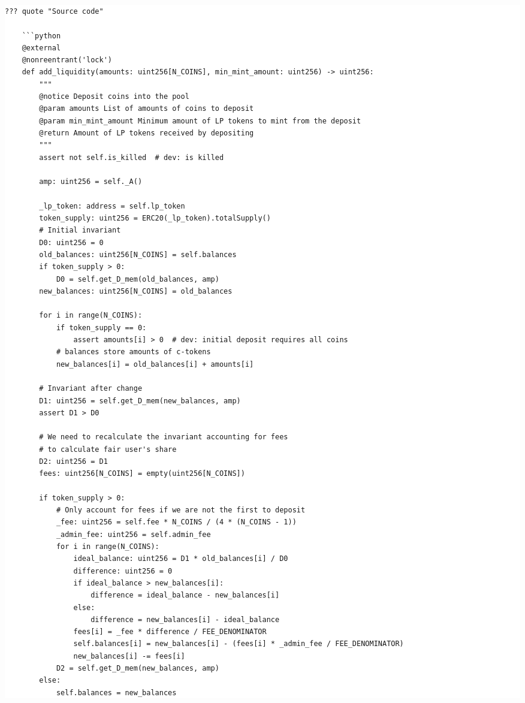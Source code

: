     ??? quote "Source code"

        ```python
        @external
        @nonreentrant('lock')
        def add_liquidity(amounts: uint256[N_COINS], min_mint_amount: uint256) -> uint256:
            """
            @notice Deposit coins into the pool
            @param amounts List of amounts of coins to deposit
            @param min_mint_amount Minimum amount of LP tokens to mint from the deposit
            @return Amount of LP tokens received by depositing
            """
            assert not self.is_killed  # dev: is killed
        
            amp: uint256 = self._A()
        
            _lp_token: address = self.lp_token
            token_supply: uint256 = ERC20(_lp_token).totalSupply()
            # Initial invariant
            D0: uint256 = 0
            old_balances: uint256[N_COINS] = self.balances
            if token_supply > 0:
                D0 = self.get_D_mem(old_balances, amp)
            new_balances: uint256[N_COINS] = old_balances
        
            for i in range(N_COINS):
                if token_supply == 0:
                    assert amounts[i] > 0  # dev: initial deposit requires all coins
                # balances store amounts of c-tokens
                new_balances[i] = old_balances[i] + amounts[i]
        
            # Invariant after change
            D1: uint256 = self.get_D_mem(new_balances, amp)
            assert D1 > D0
        
            # We need to recalculate the invariant accounting for fees
            # to calculate fair user's share
            D2: uint256 = D1
            fees: uint256[N_COINS] = empty(uint256[N_COINS])
        
            if token_supply > 0:
                # Only account for fees if we are not the first to deposit
                _fee: uint256 = self.fee * N_COINS / (4 * (N_COINS - 1))
                _admin_fee: uint256 = self.admin_fee
                for i in range(N_COINS):
                    ideal_balance: uint256 = D1 * old_balances[i] / D0
                    difference: uint256 = 0
                    if ideal_balance > new_balances[i]:
                        difference = ideal_balance - new_balances[i]
                    else:
                        difference = new_balances[i] - ideal_balance
                    fees[i] = _fee * difference / FEE_DENOMINATOR
                    self.balances[i] = new_balances[i] - (fees[i] * _admin_fee / FEE_DENOMINATOR)
                    new_balances[i] -= fees[i]
                D2 = self.get_D_mem(new_balances, amp)
            else:
                self.balances = new_balances
        
